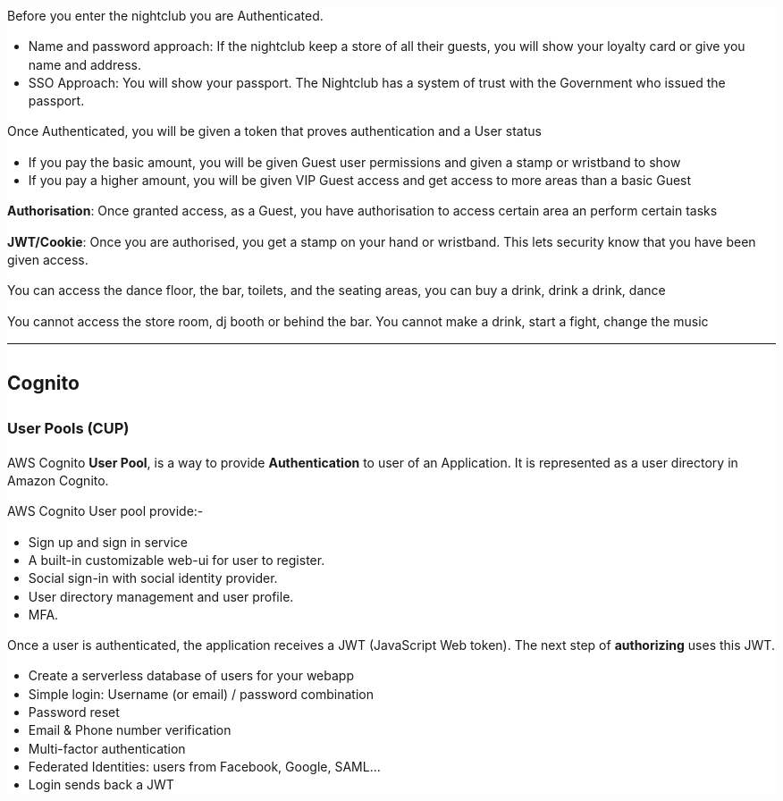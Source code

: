 Before you enter the nightclub you are Authenticated. 

- Name and password approach: If the nightclub keep a store of all their guests, you will show your loyalty card or give you name and address.
- SSO Approach: You will show your passport. The Nightclub has a system of trust with the Government who issued the passport.

Once Authenticated, you will be given a token that proves authentication and a User status

- If you pay the basic amount, you will be given Guest user permissions and given a stamp or wristband to show
- If you pay a higher amount, you will be given VIP Guest access and get access to more areas than a basic Guest



**Authorisation**: Once granted access, as a Guest, you have authorisation to access certain area an perform certain tasks

**JWT/Cookie**: Once you are authorised, you get a stamp on your hand or wristband. This lets security know that you have been given access.

 You can access the dance floor, the bar, toilets, and the seating areas, you can buy a drink, drink a drink, dance

You cannot access the store room, dj booth or behind the bar. You cannot make a drink, start a fight, change the music



---



## Cognito 

### User Pools (CUP)

AWS Cognito **User Pool**, is a way to provide **Authentication** to user of an Application. 
It is represented as a user directory in Amazon Cognito.

AWS Cognito User pool provide:-

- Sign up and sign in service
- A built-in customizable web-ui for user to register.
- Social sign-in with social identity provider.
- User directory management and user profile.
- MFA.

Once a user is authenticated, the application receives a JWT (JavaScript Web token). 
The next step of **authorizing** uses this JWT.

- Create a serverless database of users for your webapp
- Simple login: Username (or email) / password combination
- Password reset
- Email & Phone number verification
- Multi-factor authentication
- Federated Identities: users from Facebook, Google, SAML...
- Login sends back a JWT
